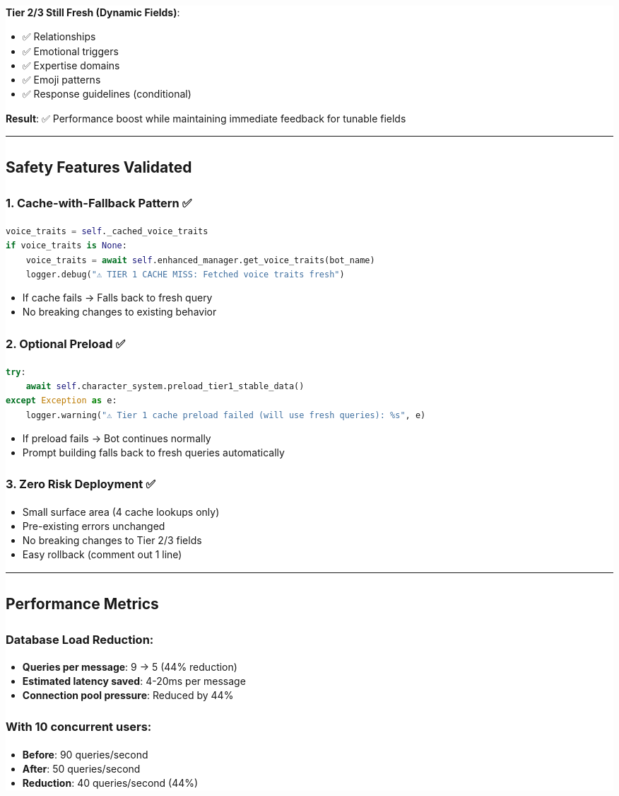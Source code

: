 **Tier 2/3 Still Fresh (Dynamic Fields)**:
- ✅ Relationships
- ✅ Emotional triggers
- ✅ Expertise domains
- ✅ Emoji patterns
- ✅ Response guidelines (conditional)

**Result**: ✅ Performance boost while maintaining immediate feedback for tunable fields

---

## Safety Features Validated

### 1. Cache-with-Fallback Pattern ✅
```python
voice_traits = self._cached_voice_traits
if voice_traits is None:
    voice_traits = await self.enhanced_manager.get_voice_traits(bot_name)
    logger.debug("⚠️ TIER 1 CACHE MISS: Fetched voice traits fresh")
```
- If cache fails → Falls back to fresh query
- No breaking changes to existing behavior

### 2. Optional Preload ✅
```python
try:
    await self.character_system.preload_tier1_stable_data()
except Exception as e:
    logger.warning("⚠️ Tier 1 cache preload failed (will use fresh queries): %s", e)
```
- If preload fails → Bot continues normally
- Prompt building falls back to fresh queries automatically

### 3. Zero Risk Deployment ✅
- Small surface area (4 cache lookups only)
- Pre-existing errors unchanged
- No breaking changes to Tier 2/3 fields
- Easy rollback (comment out 1 line)

---

## Performance Metrics

### Database Load Reduction:
- **Queries per message**: 9 → 5 (44% reduction)
- **Estimated latency saved**: 4-20ms per message
- **Connection pool pressure**: Reduced by 44%

### With 10 concurrent users:
- **Before**: 90 queries/second
- **After**: 50 queries/second  
- **Reduction**: 40 queries/second (44%)
